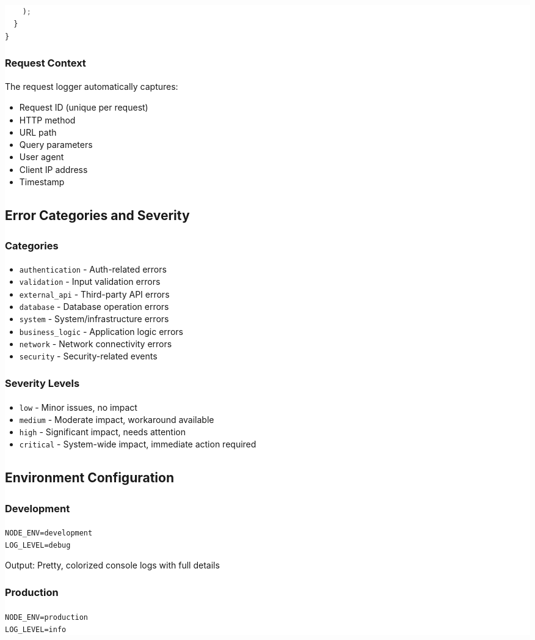 ```typescript
    );
  }
}
```

### Request Context

The request logger automatically captures:
- Request ID (unique per request)
- HTTP method
- URL path
- Query parameters
- User agent
- Client IP address
- Timestamp

## Error Categories and Severity

### Categories

- `authentication` - Auth-related errors
- `validation` - Input validation errors
- `external_api` - Third-party API errors
- `database` - Database operation errors
- `system` - System/infrastructure errors
- `business_logic` - Application logic errors
- `network` - Network connectivity errors
- `security` - Security-related events

### Severity Levels

- `low` - Minor issues, no impact
- `medium` - Moderate impact, workaround available
- `high` - Significant impact, needs attention
- `critical` - System-wide impact, immediate action required

## Environment Configuration

### Development

```env
NODE_ENV=development
LOG_LEVEL=debug
```

Output: Pretty, colorized console logs with full details

### Production

```env
NODE_ENV=production
LOG_LEVEL=info
```

